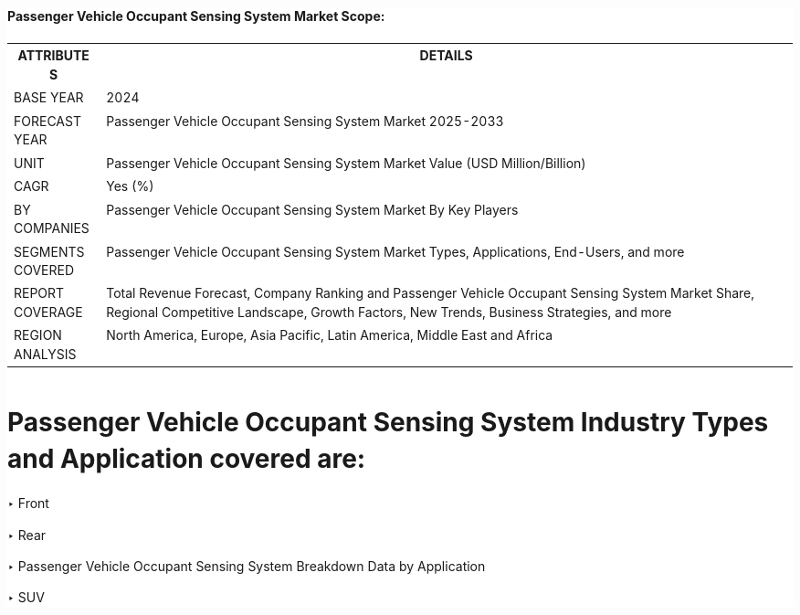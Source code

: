 <h4>Passenger Vehicle Occupant Sensing System Market Scope:</h4>
<table>
<tr>
<th>ATTRIBUTES</th>
<th>DETAILS</th>
</tr>
<tr>
<td>BASE YEAR</td>
<td>2024</td>
</tr>
<tr>
<td>FORECAST YEAR</td>
<td>Passenger Vehicle Occupant Sensing System Market 2025-2033</td>
</tr>
<tr>
<td>UNIT</td>
<td>Passenger Vehicle Occupant Sensing System Market Value (USD Million/Billion)</td>
<tr>
<td>CAGR</td>
<td>Yes (%)</td>
</tr>
</tr>
<tr>
<td>BY COMPANIES</td>
<td>Passenger Vehicle Occupant Sensing System Market By Key Players</td>
</tr>
<tr>
<td>SEGMENTS COVERED</td>
<td>Passenger Vehicle Occupant Sensing System Market Types, Applications, End-Users, and more</td>
</tr>
<tr>
<td>REPORT COVERAGE</td>
<td>Total Revenue Forecast, Company Ranking and Passenger Vehicle Occupant Sensing System Market Share, Regional Competitive Landscape, Growth Factors, New Trends, Business Strategies, and more</td>
</tr>
<tr>
<td>REGION ANALYSIS</td>
<td>North America, Europe, Asia Pacific, Latin America, Middle East and Africa</td>
</tr>
</table>

# <strong>Passenger Vehicle Occupant Sensing System Industry Types and Application covered are:</strong>

‣ Front

   ‣ Rear

‣ Passenger Vehicle Occupant Sensing System Breakdown Data by Application

   ‣ SUV
